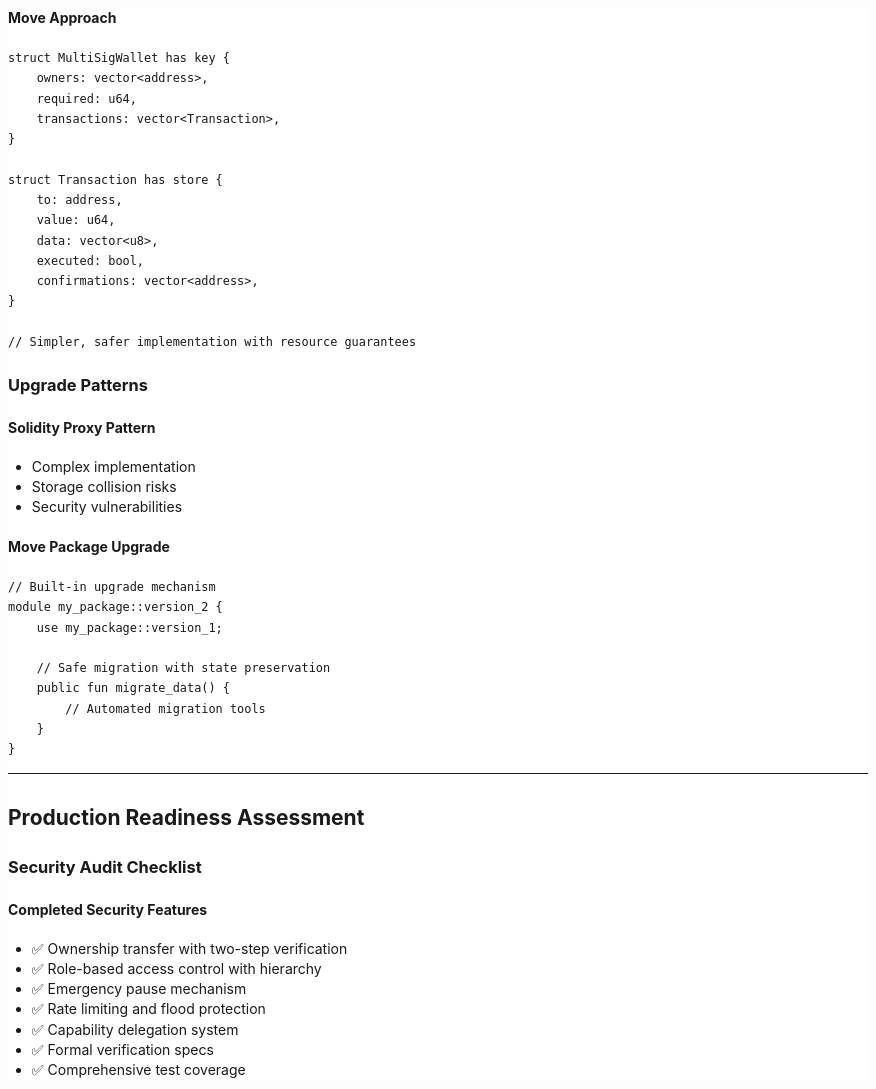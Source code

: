 #### Move Approach
```move
struct MultiSigWallet has key {
    owners: vector<address>,
    required: u64,
    transactions: vector<Transaction>,
}

struct Transaction has store {
    to: address,
    value: u64,
    data: vector<u8>,
    executed: bool,
    confirmations: vector<address>,
}

// Simpler, safer implementation with resource guarantees
```

### Upgrade Patterns

#### Solidity Proxy Pattern
- Complex implementation
- Storage collision risks
- Security vulnerabilities

#### Move Package Upgrade
```move
// Built-in upgrade mechanism
module my_package::version_2 {
    use my_package::version_1;
    
    // Safe migration with state preservation
    public fun migrate_data() {
        // Automated migration tools
    }
}
```

---

## Production Readiness Assessment

### Security Audit Checklist

#### Completed Security Features
- ✅ Ownership transfer with two-step verification
- ✅ Role-based access control with hierarchy
- ✅ Emergency pause mechanism
- ✅ Rate limiting and flood protection
- ✅ Capability delegation system
- ✅ Formal verification specs
- ✅ Comprehensive test coverage
